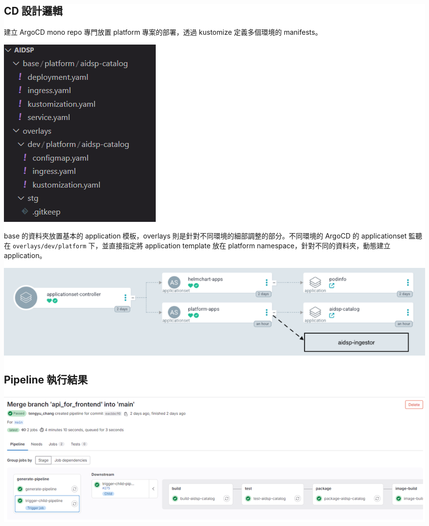 ## CD 設計邏輯

建立 ArgoCD mono repo 專門放置 platform 專案的部署，透過 kustomize 定義多個環境的 manifests。

![](argoPath.png)

base 的資料夾放置基本的 application 模板，overlays 則是針對不同環境的細部調整的部分。不同環境的 ArgoCD 的 applicationset 監聽在 `overlays/dev/platform` 下，並直接指定將 application template 放在 platform namespace，針對不同的資料夾，動態建立 application。

![](applicationset.png)

## Pipeline 執行結果

![](pipeline.png)
